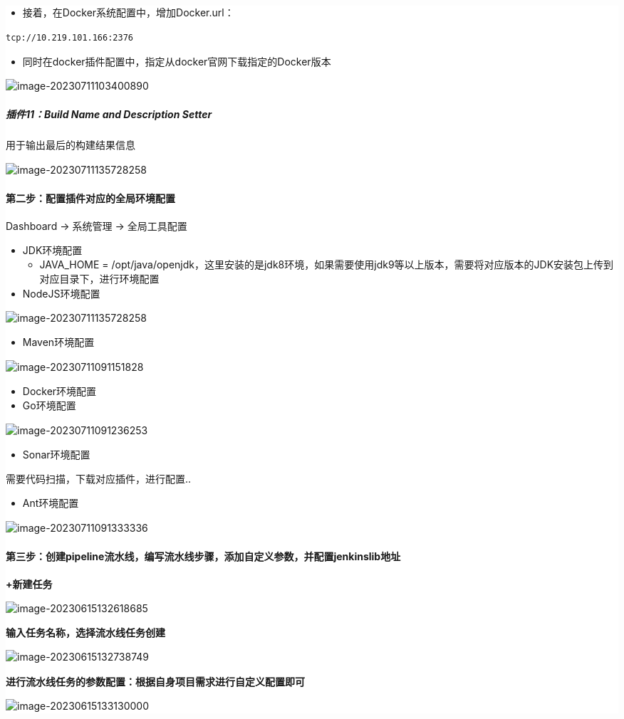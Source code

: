 - 接着，在Docker系统配置中，增加Docker.url：

```shell
tcp://10.219.101.166:2376
```

- 同时在docker插件配置中，指定从docker官网下载指定的Docker版本

![image-20230711103400890](/img/backend/framework/jenkins/docker插件配置1.png)

##### 插件11：Build Name and Description Setter

用于输出最后的构建结果信息

![image-20230711135728258](/img/backend/framework/jenkins/插件安装10.png)

#### 第二步：配置插件对应的全局环境配置

Dashboard -> 系统管理 -> 全局工具配置

- JDK环境配置 
  - JAVA_HOME = /opt/java/openjdk，这里安装的是jdk8环境，如果需要使用jdk9等以上版本，需要将对应版本的JDK安装包上传到对应目录下，进行环境配置
- NodeJS环境配置

![image-20230711135728258](/img/backend/framework/jenkins/nodejs.png)

- Maven环境配置

![image-20230711091151828](/img/backend/framework/jenkins/maven配置.png)

- Docker环境配置
- Go环境配置

![image-20230711091236253](/img/backend/framework/jenkins/go配置.png)

- Sonar环境配置

需要代码扫描，下载对应插件，进行配置..

- Ant环境配置

![image-20230711091333336](/img/backend/framework/jenkins/ant配置.png)

#### 第三步：创建pipeline流水线，编写流水线步骤，添加自定义参数，并配置jenkinslib地址

**+新建任务**

![image-20230615132618685](/img/backend/framework/jenkins/流水线步骤1.png)

**输入任务名称，选择流水线任务创建**

![image-20230615132738749](/img/backend/framework/jenkins/流水线步骤2.png)

**进行流水线任务的参数配置：根据自身项目需求进行自定义配置即可**

![image-20230615133130000](/img/backend/framework/jenkins/流水线步骤3.png)
